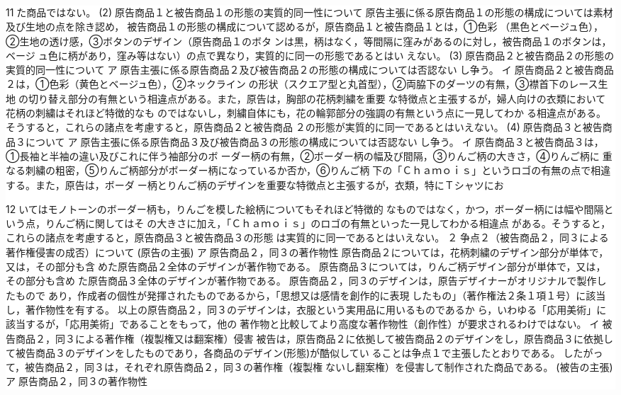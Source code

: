 11 
た商品ではない。 
(2) 原告商品１と被告商品１の形態の実質的同一性について 
原告主張に係る原告商品１の形態の構成については素材及び生地の点を除き認め，
被告商品１の形態の構成について認めるが，原告商品１と被告商品１とは，①色彩
（黒色とベージュ色），②生地の透け感，③ボタンのデザイン（原告商品１のボタ
ンは黒，柄はなく，等間隔に窪みがあるのに対し，被告商品１のボタンは，ベージ
ュ色に柄があり，窪み等はない）の点で異なり，実質的に同一の形態であるとはい
えない。 
 (3) 原告商品２と被告商品２の形態の実質的同一性について 
ア 原告主張に係る原告商品２及び被告商品２の形態の構成については否認ない
し争う。 
イ 原告商品２と被告商品２は，①色彩（黄色とベージュ色），②ネックライン
の形状（スクエア型と丸首型），②両脇下のダーツの有無，③襟首下のレース生地
の切り替え部分の有無という相違点がある。また，原告は，胸部の花柄刺繍を重要
な特徴点と主張するが，婦人向けの衣類において花柄の刺繍はそれほど特徴的なも
のではないし，刺繍自体にも，花の輪郭部分の強調の有無という点に一見してわか
る相違点がある。そうすると，これらの諸点を考慮すると，原告商品２と被告商品
２の形態が実質的に同一であるとはいえない。 
 (4) 原告商品３と被告商品３について 
ア 原告主張に係る原告商品３及び被告商品３の形態の構成については否認ない
し争う。 
イ 原告商品３と被告商品３は，①長袖と半袖の違い及びこれに伴う袖部分のボ
ーダー柄の有無，②ボーダー柄の幅及び間隔，③りんご柄の大きさ，④りんご柄に
重なる刺繍の粗密，⑤りんご柄部分がボーダー柄になっているか否か，⑥りんご柄
下の「Ｃｈａｍｏｉｓ」というロゴの有無の点で相違する。また，原告は，ボーダ
ー柄とりんご柄のデザインを重要な特徴点と主張するが，衣類，特にＴシャツにお
 
12 
いてはモノトーンのボーダー柄も，りんごを模した絵柄についてもそれほど特徴的
なものではなく，かつ，ボーダー柄には幅や間隔という点，りんご柄に関してはそ
の大きさに加え，「Ｃｈａｍｏｉｓ」のロゴの有無といった一見してわかる相違点
がある。そうすると，これらの諸点を考慮すると，原告商品３と被告商品３の形態
は実質的に同一であるとはいえない。 
２ 争点２（被告商品２，同３による著作権侵害の成否）について 
(原告の主張) 
ア 原告商品２，同３の著作物性 
原告商品２については，花柄刺繍のデザイン部分が単体で，又は，その部分も含
めた原告商品２全体のデザインが著作物である。 
原告商品３については，りんご柄デザイン部分が単体で，又は，その部分も含め
た原告商品３全体のデザインが著作物である。 
原告商品２，同３のデザインは，原告デザイナーがオリジナルで製作したもので
あり，作成者の個性が発揮されたものであるから，「思想又は感情を創作的に表現
したもの」（著作権法２条１項１号）に該当し，著作物性を有する。 
以上の原告商品２，同３のデザインは，衣服という実用品に用いるものであるか
ら，いわゆる「応用美術」に該当するが，「応用美術」であることをもって，他の
著作物と比較してより高度な著作物性（創作性）が要求されるわけではない。 
イ 被告商品２，同３による著作権（複製権又は翻案権）侵害 
被告は，原告商品２に依拠して被告商品２のデザインをし，原告商品３に依拠し
て被告商品３のデザインをしたものであり，各商品のデザイン(形態)が酷似してい
ることは争点１で主張したとおりである。 
したがって，被告商品２，同３は，それぞれ原告商品２，同３の著作権（複製権
ないし翻案権）を侵害して制作された商品である。 
(被告の主張) 
ア 原告商品２，同３の著作物性 
 